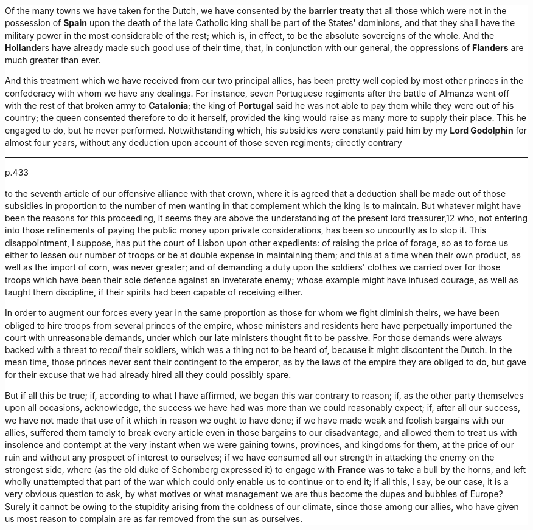 
Of the many towns we have taken for the Dutch, we have consented by the **barrier treaty** that all those which were not in the possession of **Spain** upon the death of the late Catholic king shall be part of the States' dominions, and that they shall have the military power in the most considerable of the rest; which is, in effect, to be the absolute sovereigns of the whole. And the **Holland**ers have already made such good use of their time, that, in conjunction with our general, the oppressions of **Flanders** are much greater than ever.


And this treatment which we have received from our two principal allies, has been pretty well copied by most other princes in the confederacy with whom we have any dealings. For instance, seven Portuguese regiments after the battle of Almanza went off with the rest of that broken army to **Catalonia**; the king of **Portugal** said he was not able to pay them while they were out of his country; the queen consented therefore to do it herself, provided the king would raise as many more to supply their place. This he engaged to do, but he never performed. Notwithstanding which, his subsidies were constantly paid him by my **Lord Godolphin** for almost four years, without any deduction upon account of those seven regiments; directly contrary





---

p.433




to the seventh article of our offensive alliance with that crown, where it is agreed that a deduction shall be made out of those subsidies in proportion to the number of men wanting in that complement which the king is to maintain. But whatever might have been the reasons for this proceeding, it seems they are above the understanding of the present lord treasurer,[12](javascript:footNote('E700001-019/note012.html')) who, not entering into those refinements of paying the public money upon private considerations, has been so uncourtly as to stop it. This disappointment, I suppose, has put the court of Lisbon upon other expedients: of raising the price of forage, so as to force us either to lessen our number of troops or be at double expense in maintaining them; and this at a time when their own product, as well as the import of corn, was never greater; and of demanding a duty upon the soldiers' clothes we carried over for those troops which have been their sole defence against an inveterate enemy; whose example might have infused courage, as well as taught them discipline, if their spirits had been capable of receiving either.


In order to augment our forces every year in the same proportion as those for whom we fight diminish theirs, we have been obliged to hire troops from several princes of the empire, whose ministers and residents here have perpetually importuned the court with unreasonable demands, under which our late ministers thought fit to be passive. For those demands were always backed with a threat to *recall* their soldiers, which was a thing not to be heard of, because it might discontent the Dutch. In the mean time, those princes never sent their contingent to the emperor, as by the laws of the empire they are obliged to do, but gave for their excuse that we had already hired all they could possibly spare.


But if all this be true; if, according to what I have affirmed, we began this war contrary to reason; if, as the other party themselves upon all occasions, acknowledge, the success we have had was more than we could reasonably expect; if, after all our success, we have not made that use of it which in reason we ought to have done; if we have made weak and foolish bargains with our allies, suffered them tamely to break every article even in those bargains to our disadvantage, and allowed them to treat us with insolence and contempt at the very instant when we were gaining towns, provinces, and kingdoms for them, at the price of our ruin and without any prospect of interest to ourselves; if we have consumed all our strength in attacking the enemy on the strongest side, where (as the old duke of Schomberg expressed it) to engage with **France** was to take a bull by the horns, and left wholly unattempted that part of the war which could only enable us to continue or to end it; if all this, I say, be our case, it is a very obvious question to ask, by what motives or what management we are thus become the dupes and bubbles of Europe? Surely it cannot be owing to the stupidity arising from the coldness of our climate, since those among our allies, who have given us most reason to complain are as far removed from the sun as ourselves.
